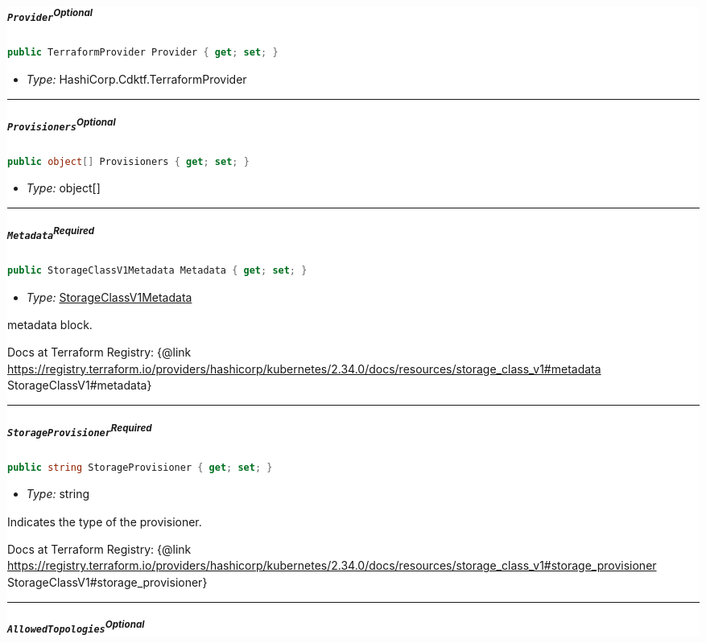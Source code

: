 ##### `Provider`<sup>Optional</sup> <a name="Provider" id="@cdktf/provider-kubernetes.storageClassV1.StorageClassV1Config.property.provider"></a>

```csharp
public TerraformProvider Provider { get; set; }
```

- *Type:* HashiCorp.Cdktf.TerraformProvider

---

##### `Provisioners`<sup>Optional</sup> <a name="Provisioners" id="@cdktf/provider-kubernetes.storageClassV1.StorageClassV1Config.property.provisioners"></a>

```csharp
public object[] Provisioners { get; set; }
```

- *Type:* object[]

---

##### `Metadata`<sup>Required</sup> <a name="Metadata" id="@cdktf/provider-kubernetes.storageClassV1.StorageClassV1Config.property.metadata"></a>

```csharp
public StorageClassV1Metadata Metadata { get; set; }
```

- *Type:* <a href="#@cdktf/provider-kubernetes.storageClassV1.StorageClassV1Metadata">StorageClassV1Metadata</a>

metadata block.

Docs at Terraform Registry: {@link https://registry.terraform.io/providers/hashicorp/kubernetes/2.34.0/docs/resources/storage_class_v1#metadata StorageClassV1#metadata}

---

##### `StorageProvisioner`<sup>Required</sup> <a name="StorageProvisioner" id="@cdktf/provider-kubernetes.storageClassV1.StorageClassV1Config.property.storageProvisioner"></a>

```csharp
public string StorageProvisioner { get; set; }
```

- *Type:* string

Indicates the type of the provisioner.

Docs at Terraform Registry: {@link https://registry.terraform.io/providers/hashicorp/kubernetes/2.34.0/docs/resources/storage_class_v1#storage_provisioner StorageClassV1#storage_provisioner}

---

##### `AllowedTopologies`<sup>Optional</sup> <a name="AllowedTopologies" id="@cdktf/provider-kubernetes.storageClassV1.StorageClassV1Config.property.allowedTopologies"></a>
